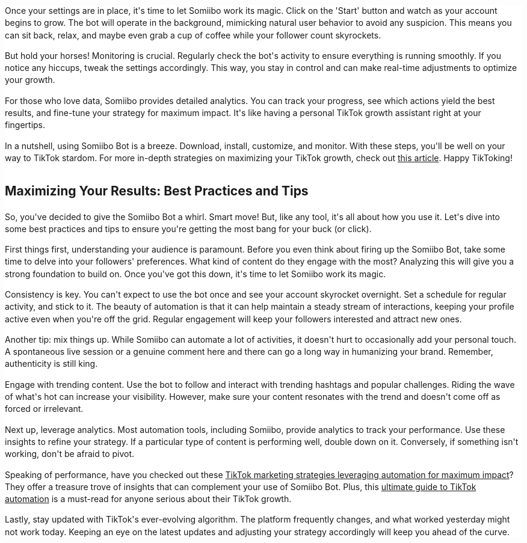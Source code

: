 Once your settings are in place, it's time to let Somiibo work its magic. Click on the 'Start' button and watch as your account begins to grow. The bot will operate in the background, mimicking natural user behavior to avoid any suspicion. This means you can sit back, relax, and maybe even grab a cup of coffee while your follower count skyrockets.

But hold your horses! Monitoring is crucial. Regularly check the bot's activity to ensure everything is running smoothly. If you notice any hiccups, tweak the settings accordingly. This way, you stay in control and can make real-time adjustments to optimize your growth.

For those who love data, Somiibo provides detailed analytics. You can track your progress, see which actions yield the best results, and fine-tune your strategy for maximum impact. It's like having a personal TikTok growth assistant right at your fingertips.

In a nutshell, using Somiibo Bot is a breeze. Download, install, customize, and monitor. With these steps, you'll be well on your way to TikTok stardom. For more in-depth strategies on maximizing your TikTok growth, check out [this article](https://tokautomator.com/blog/strategies-for-maximizing-tiktok-growth-in-2024-with-tokautomator). Happy TikToking!

## Maximizing Your Results: Best Practices and Tips

So, you've decided to give the Somiibo Bot a whirl. Smart move! But, like any tool, it's all about how you use it. Let's dive into some best practices and tips to ensure you're getting the most bang for your buck (or click).

First things first, understanding your audience is paramount. Before you even think about firing up the Somiibo Bot, take some time to delve into your followers' preferences. What kind of content do they engage with the most? Analyzing this will give you a strong foundation to build on. Once you've got this down, it's time to let Somiibo work its magic.



Consistency is key. You can't expect to use the bot once and see your account skyrocket overnight. Set a schedule for regular activity, and stick to it. The beauty of automation is that it can help maintain a steady stream of interactions, keeping your profile active even when you're off the grid. Regular engagement will keep your followers interested and attract new ones.

Another tip: mix things up. While Somiibo can automate a lot of activities, it doesn't hurt to occasionally add your personal touch. A spontaneous live session or a genuine comment here and there can go a long way in humanizing your brand. Remember, authenticity is still king.

Engage with trending content. Use the bot to follow and interact with trending hashtags and popular challenges. Riding the wave of what's hot can increase your visibility. However, make sure your content resonates with the trend and doesn't come off as forced or irrelevant.

Next up, leverage analytics. Most automation tools, including Somiibo, provide analytics to track your performance. Use these insights to refine your strategy. If a particular type of content is performing well, double down on it. Conversely, if something isn't working, don't be afraid to pivot.

Speaking of performance, have you checked out these [TikTok marketing strategies leveraging automation for maximum impact](https://tokautomator.com/blog/tiktok-marketing-strategies-leveraging-automation-for-maximum-impact)? They offer a treasure trove of insights that can complement your use of Somiibo Bot. Plus, this [ultimate guide to TikTok automation](https://tokautomator.com/blog/the-ultimate-guide-to-tiktok-automation-tips-tools-and-strategies-for-2024) is a must-read for anyone serious about their TikTok growth.

Lastly, stay updated with TikTok's ever-evolving algorithm. The platform frequently changes, and what worked yesterday might not work today. Keeping an eye on the latest updates and adjusting your strategy accordingly will keep you ahead of the curve. 
